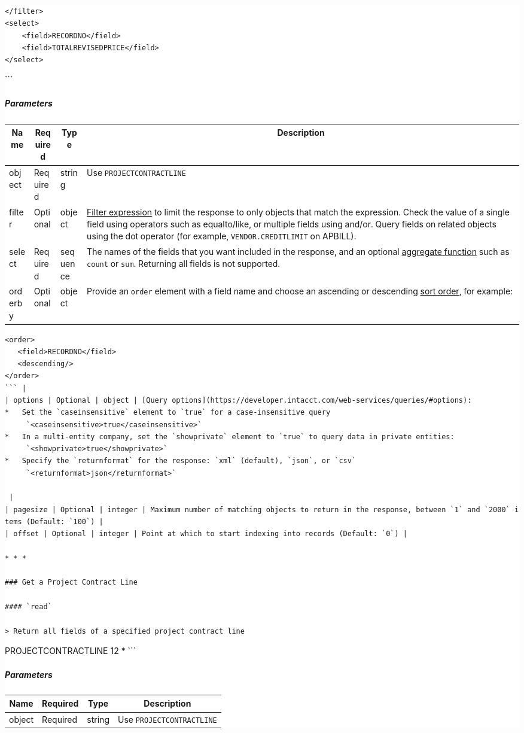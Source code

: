     </filter>
    <select>
        <field>RECORDNO</field>
        <field>TOTALREVISEDPRICE</field>
    </select>
</query> 
```

##### Parameters

| Name | Required | Type | Description |
| --- | --- | --- | --- |
| object | Required | string | Use `PROJECTCONTRACTLINE` |
| filter | Optional | object | [Filter expression](https://developer.intacct.com/web-services/queries/#filter) to limit the response to only objects that match the expression. Check the value of a single field using operators such as equalto/like, or multiple fields using and/or. Query fields on related objects using the dot operator (for example, `VENDOR.CREDITLIMIT` on APBILL). |
| select | Required | sequence | The names of the fields that you want included in the response, and an optional [aggregate function](https://developer.intacct.com/web-services/queries/#aggregate-functions) such as `count` or `sum`. Returning all fields is not supported. |
| orderby | Optional | object | Provide an `order` element with a field name and choose an ascending or descending [sort order](https://developer.intacct.com/web-services/queries/#order-by), for example:  
```
<order>  
   <field>RECORDNO</field>   
   <descending/>   
</order>
``` |
| options | Optional | object | [Query options](https://developer.intacct.com/web-services/queries/#options):
*   Set the `caseinsensitive` element to `true` for a case-insensitive query  
     `<caseinsensitive>true</caseinsensitive>`
*   In a multi-entity company, set the `showprivate` element to `true` to query data in private entities:  
     `<showprivate>true</showprivate>`
*   Specify the `returnformat` for the response: `xml` (default), `json`, or `csv`  
     `<returnformat>json</returnformat>`

 |
| pagesize | Optional | integer | Maximum number of matching objects to return in the response, between `1` and `2000` items (Default: `100`) |
| offset | Optional | integer | Point at which to start indexing into records (Default: `0`) |

* * *

### Get a Project Contract Line

#### `read`

> Return all fields of a specified project contract line

```
<read>
    <object>PROJECTCONTRACTLINE</object>
    <keys>12</keys>
    <fields>*</fields>
</read> 
```

##### Parameters

| Name | Required | Type | Description |
| --- | --- | --- | --- |
| object | Required | string | Use `PROJECTCONTRACTLINE` |
```